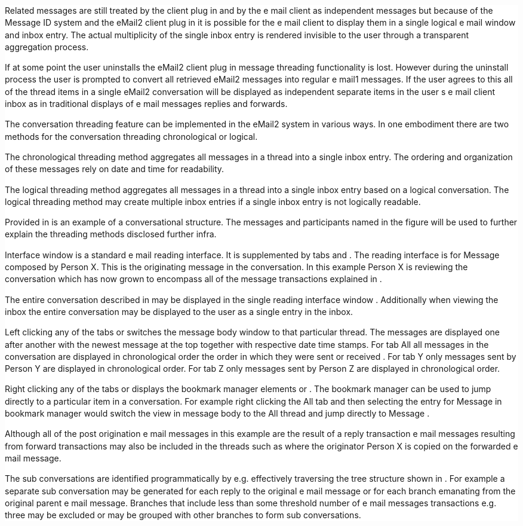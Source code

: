  Related messages are still treated by the client plug in and by the e mail client as independent messages but because of the Message ID system and the eMail2 client plug in it is possible for the e mail client to display them in a single logical e mail window and inbox entry. The actual multiplicity of the single inbox entry is rendered invisible to the user through a transparent aggregation process.

If at some point the user uninstalls the eMail2 client plug in message threading functionality is lost. However during the uninstall process the user is prompted to convert all retrieved eMail2 messages into regular e mail1 messages. If the user agrees to this all of the thread items in a single eMail2 conversation will be displayed as independent separate items in the user s e mail client inbox as in traditional displays of e mail messages replies and forwards.

The conversation threading feature can be implemented in the eMail2 system in various ways. In one embodiment there are two methods for the conversation threading chronological or logical.

The chronological threading method aggregates all messages in a thread into a single inbox entry. The ordering and organization of these messages rely on date and time for readability.

The logical threading method aggregates all messages in a thread into a single inbox entry based on a logical conversation. The logical threading method may create multiple inbox entries if a single inbox entry is not logically readable.

Provided in is an example of a conversational structure. The messages and participants named in the figure will be used to further explain the threading methods disclosed further infra.

Interface window is a standard e mail reading interface. It is supplemented by tabs and . The reading interface is for Message composed by Person X. This is the originating message in the conversation. In this example Person X is reviewing the conversation which has now grown to encompass all of the message transactions explained in .

The entire conversation described in may be displayed in the single reading interface window . Additionally when viewing the inbox the entire conversation may be displayed to the user as a single entry in the inbox.

Left clicking any of the tabs or switches the message body window to that particular thread. The messages are displayed one after another with the newest message at the top together with respective date time stamps. For tab All all messages in the conversation are displayed in chronological order the order in which they were sent or received . For tab Y only messages sent by Person Y are displayed in chronological order. For tab Z only messages sent by Person Z are displayed in chronological order.

Right clicking any of the tabs or displays the bookmark manager elements or . The bookmark manager can be used to jump directly to a particular item in a conversation. For example right clicking the All tab and then selecting the entry for Message in bookmark manager would switch the view in message body to the All thread and jump directly to Message .

Although all of the post origination e mail messages in this example are the result of a reply transaction e mail messages resulting from forward transactions may also be included in the threads such as where the originator Person X is copied on the forwarded e mail message.

The sub conversations are identified programmatically by e.g. effectively traversing the tree structure shown in . For example a separate sub conversation may be generated for each reply to the original e mail message or for each branch emanating from the original parent e mail message. Branches that include less than some threshold number of e mail messages transactions e.g. three may be excluded or may be grouped with other branches to form sub conversations.
